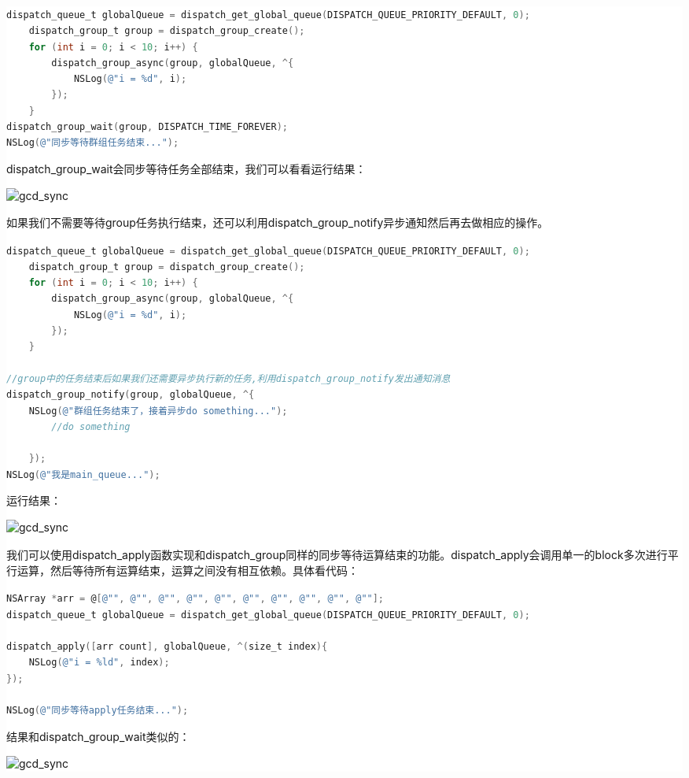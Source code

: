 ``` objective-c
dispatch_queue_t globalQueue = dispatch_get_global_queue(DISPATCH_QUEUE_PRIORITY_DEFAULT, 0);
    dispatch_group_t group = dispatch_group_create();
    for (int i = 0; i < 10; i++) {
        dispatch_group_async(group, globalQueue, ^{
            NSLog(@"i = %d", i);
        });
    }
dispatch_group_wait(group, DISPATCH_TIME_FOREVER);
NSLog(@"同步等待群组任务结束...");
```
dispatch_group_wait会同步等待任务全部结束，我们可以看看运行结果：

![gcd_sync](http://cloay.com/images/gcd/gcd_group_wait.png)

如果我们不需要等待group任务执行结束，还可以利用dispatch_group_notify异步通知然后再去做相应的操作。

``` objective-c
dispatch_queue_t globalQueue = dispatch_get_global_queue(DISPATCH_QUEUE_PRIORITY_DEFAULT, 0);
    dispatch_group_t group = dispatch_group_create();
    for (int i = 0; i < 10; i++) {
        dispatch_group_async(group, globalQueue, ^{
            NSLog(@"i = %d", i);
        });
    }
    
//group中的任务结束后如果我们还需要异步执行新的任务,利用dispatch_group_notify发出通知消息
dispatch_group_notify(group, globalQueue, ^{
    NSLog(@"群组任务结束了，接着异步do something...");
        //do something
        
    });
NSLog(@"我是main_queue...");
```
运行结果：

![gcd_sync](http://cloay.com/images/gcd/gcd_group_notify.png)

我们可以使用dispatch_apply函数实现和dispatch_group同样的同步等待运算结束的功能。dispatch_apply会调用单一的block多次进行平行运算，然后等待所有运算结束，运算之间没有相互依赖。具体看代码：

``` objective-c
NSArray *arr = @[@"", @"", @"", @"", @"", @"", @"", @"", @"", @""];
dispatch_queue_t globalQueue = dispatch_get_global_queue(DISPATCH_QUEUE_PRIORITY_DEFAULT, 0);
    
dispatch_apply([arr count], globalQueue, ^(size_t index){
    NSLog(@"i = %ld", index);
});
    
NSLog(@"同步等待apply任务结束...");
```

结果和dispatch_group_wait类似的：

![gcd_sync](http://cloay.com/images/gcd/gcd_apply.png)
